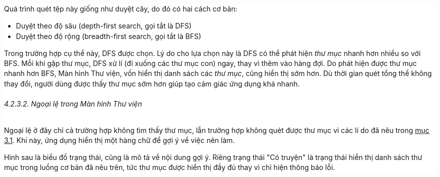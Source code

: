 Quá trình quét tệp này giống như duyệt cây, do đó có hai cách cơ bản:

- Duyệt theo độ sâu (depth-first search, gọi tắt là DFS)
- Duyệt theo độ rộng (breadth-first search, gọi tắt là BFS)

Trong trường hợp cụ thể này, DFS được chọn. Lý do cho lựa chọn này là DFS có thể
phát hiện *thư mục* nhanh hơn nhiều so với BFS. Mỗi khi gặp thư mục, DFS xử lí
(đi xuống các thư mục con) ngay, thay vì thêm vào hàng đợi. Do phát hiện được
thư mục nhanh hơn BFS, Màn hình Thư viện, vốn hiển thị danh sách các *thư mục*,
cũng hiển thị sớm hơn. Dù thời gian quét tổng thể không thay đổi, người dùng
được thấy thư mục sớm hơn giúp tạo cảm giác ứng dụng khá nhanh.

###### 4.2.3.2. Ngoại lệ trong Màn hình Thư viện

Ngoại lệ ở đây chỉ cả trường hợp không tìm thấy thư mục, lẫn trường hợp không
quét được thư mục vì các lí do đã nêu trong [mục 3.1](#P3.3.1-scan). Khi này,
ứng dụng hiển thị một hàng chữ để gợi ý về việc nên làm.

Hình sau là biểu đồ trạng thái, cũng là mô tả về nội dung gợi ý. Riêng trạng
thái "Có truyện" là trạng thái hiển thị danh sách thư mục trong luồng cơ bản đã
nêu trên, tức thư mục được hiển thị đầy đủ thay vì chỉ hiện thông báo lỗi.

